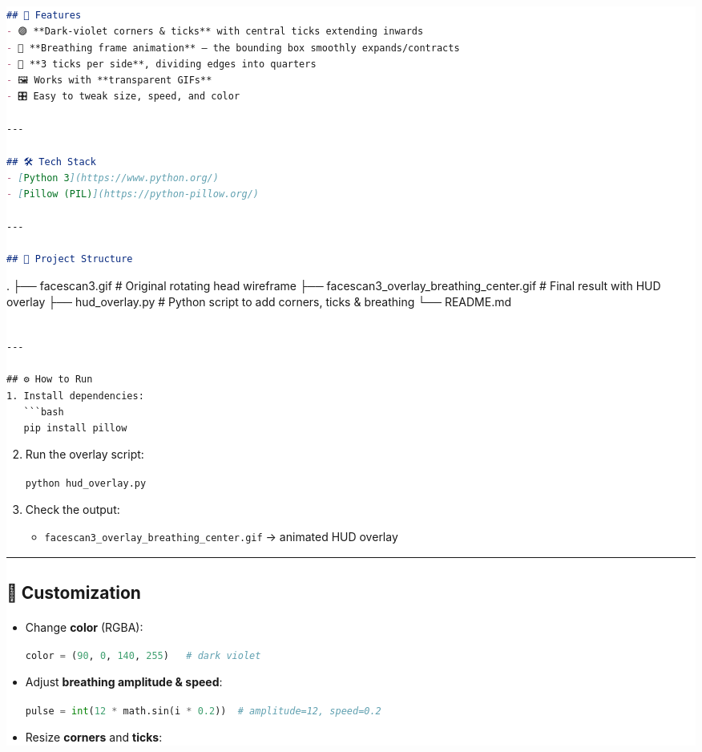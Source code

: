 ```markdown
## 🚀 Features
- 🟣 **Dark-violet corners & ticks** with central ticks extending inwards  
- 💨 **Breathing frame animation** — the bounding box smoothly expands/contracts  
- 🔲 **3 ticks per side**, dividing edges into quarters  
- 🖼️ Works with **transparent GIFs**  
- 🎛️ Easy to tweak size, speed, and color

---

## 🛠️ Tech Stack
- [Python 3](https://www.python.org/)  
- [Pillow (PIL)](https://python-pillow.org/)  

---

## 📂 Project Structure
```

.
├── facescan3.gif                   # Original rotating head wireframe
├── facescan3\_overlay\_breathing\_center.gif   # Final result with HUD overlay
├── hud\_overlay.py                  # Python script to add corners, ticks & breathing
└── README.md

````

---

## ⚙️ How to Run
1. Install dependencies:
   ```bash
   pip install pillow
````

2. Run the overlay script:

   ```bash
   python hud_overlay.py
   ```
3. Check the output:

   * `facescan3_overlay_breathing_center.gif` → animated HUD overlay

---

## 🎨 Customization

* Change **color** (RGBA):

  ```python
  color = (90, 0, 140, 255)   # dark violet
  ```
* Adjust **breathing amplitude & speed**:

  ```python
  pulse = int(12 * math.sin(i * 0.2))  # amplitude=12, speed=0.2
  ```
* Resize **corners** and **ticks**:
